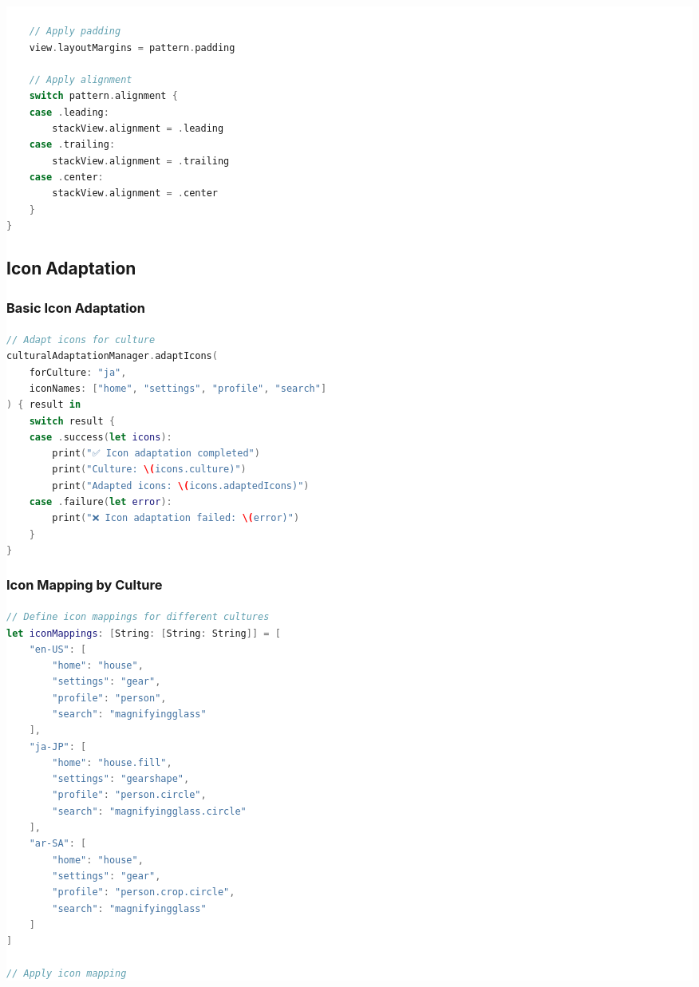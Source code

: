 ```swift
    
    // Apply padding
    view.layoutMargins = pattern.padding
    
    // Apply alignment
    switch pattern.alignment {
    case .leading:
        stackView.alignment = .leading
    case .trailing:
        stackView.alignment = .trailing
    case .center:
        stackView.alignment = .center
    }
}
```

## Icon Adaptation

### Basic Icon Adaptation

```swift
// Adapt icons for culture
culturalAdaptationManager.adaptIcons(
    forCulture: "ja",
    iconNames: ["home", "settings", "profile", "search"]
) { result in
    switch result {
    case .success(let icons):
        print("✅ Icon adaptation completed")
        print("Culture: \(icons.culture)")
        print("Adapted icons: \(icons.adaptedIcons)")
    case .failure(let error):
        print("❌ Icon adaptation failed: \(error)")
    }
}
```

### Icon Mapping by Culture

```swift
// Define icon mappings for different cultures
let iconMappings: [String: [String: String]] = [
    "en-US": [
        "home": "house",
        "settings": "gear",
        "profile": "person",
        "search": "magnifyingglass"
    ],
    "ja-JP": [
        "home": "house.fill",
        "settings": "gearshape",
        "profile": "person.circle",
        "search": "magnifyingglass.circle"
    ],
    "ar-SA": [
        "home": "house",
        "settings": "gear",
        "profile": "person.crop.circle",
        "search": "magnifyingglass"
    ]
]

// Apply icon mapping
```